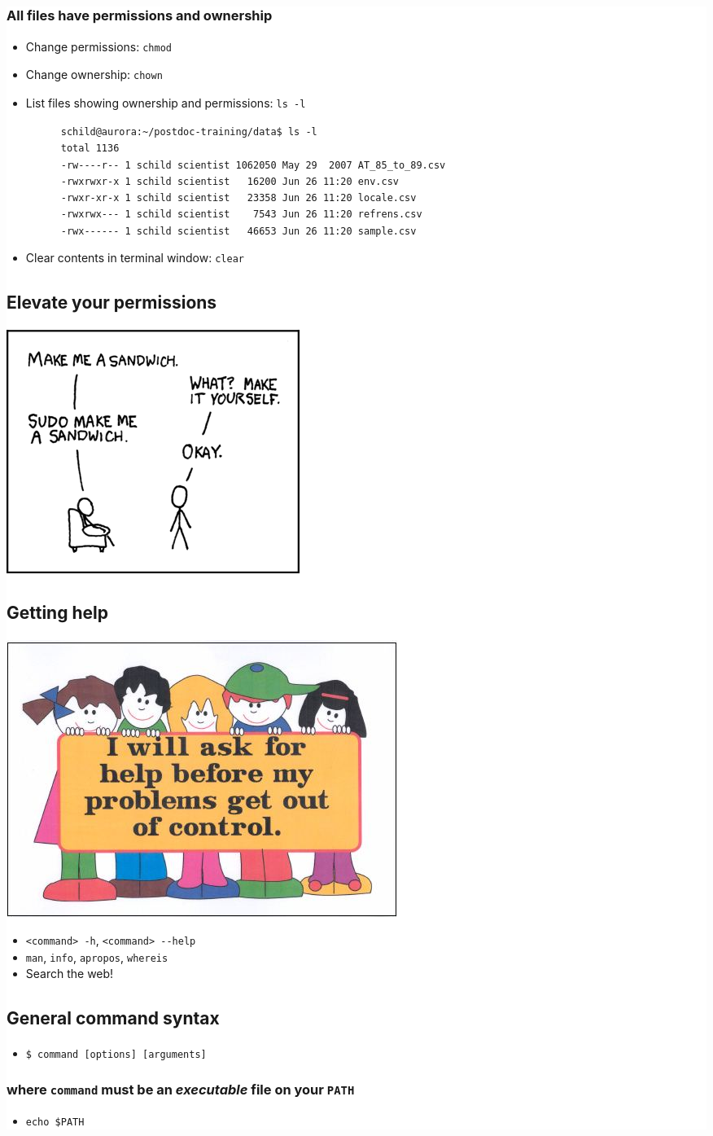### All files have permissions and ownership


* Change permissions: `chmod`
* Change ownership: `chown`
* List files showing ownership and permissions: `ls -l`

			schild@aurora:~/postdoc-training/data$ ls -l
			total 1136
			-rw----r-- 1 schild scientist 1062050 May 29  2007 AT_85_to_89.csv
			-rwxrwxr-x 1 schild scientist   16200 Jun 26 11:20 env.csv
			-rwxr-xr-x 1 schild scientist   23358 Jun 26 11:20 locale.csv
			-rwxrwx--- 1 schild scientist    7543 Jun 26 11:20 refrens.csv
			-rwx------ 1 schild scientist   46653 Jun 26 11:20 sample.csv 		
* Clear contents in terminal window: `clear`

## Elevate your permissions

![Act as root](images/sandwich.png "http://imgs.xkcd.com/comics/sandwich.png")

## Getting help

![I will ask for help before my problems get out of control](images/asking-for-help.jpg
    "http://www.socialconfidencecenter.com/wp-content/uploads/2012/11/asking-for-help.jpg")  

* `<command> -h`, `<command> --help`
* `man`, `info`, `apropos`, `whereis`
* Search the web!

## General command syntax

* `$ command [options] [arguments]`

### where `command` must be an _executable_ file on your `PATH`
* `echo $PATH`
